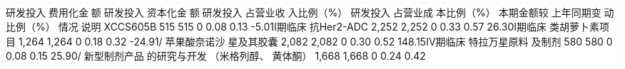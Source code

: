 研发投入
费用化金
额
研发投入
资本化金
额
研发投入
占营业收
入比例（%）
研发投入
占营业成
本比例（%）
本期金额较
上年同期变
动比例（%）
情况
说明
XCCS605B
515
515
0
0.08
0.13
-5.01Ⅰ期临床
抗Her2-ADC
2,252
2,252
0
0.33
0.57
26.30Ⅰ期临床
类胡萝卜素项
目
1,264
1,264
0
0.18
0.32
-24.91/
苹果酸奈诺沙
星及其胶囊
2,082
2,082
0
0.30
0.52
148.15Ⅳ期临床
特拉万星原料
及制剂
580
580
0
0.08
0.15
25.90/
新型制剂产品
的研究与开发
（米格列醇、
黄体酮）
1,668
1,668
0
0.24
0.42